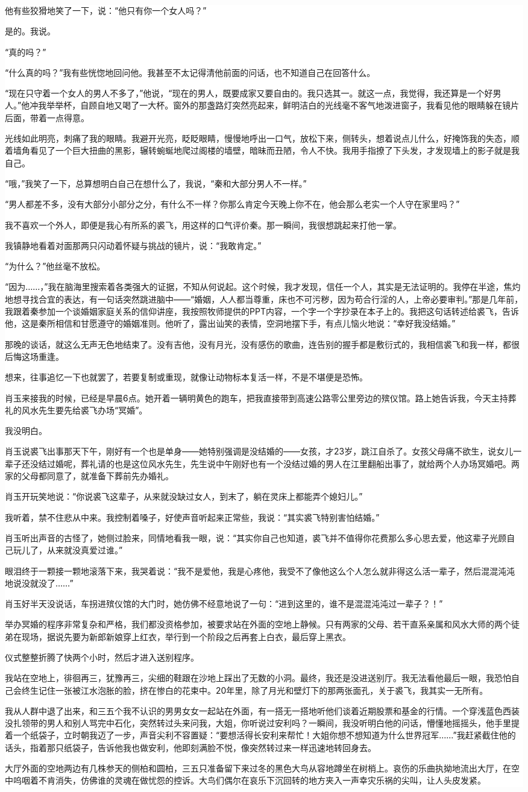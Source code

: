 他有些狡猾地笑了一下，说：“他只有你一个女人吗？”

是的。我说。

“真的吗？”

“什么真的吗？”我有些恍惚地回问他。我甚至不太记得清他前面的问话，也不知道自己在回答什么。

“现在只守着一个女人的男人不多了，”他说，“现在的男人，既要成家又要自由的。我只选其一。就这一点，我觉得，我还算是一个好男人。”他冲我举举杯，自顾自地又喝了一大杯。窗外的那盏路灯突然亮起来，鲜明洁白的光线毫不客气地泼进窗子，我看见他的眼睛躲在镜片后面，带着一点得意。

光线如此明亮，刺痛了我的眼睛。我避开光亮，眨眨眼睛，慢慢地呼出一口气，放松下来，侧转头，想着说点儿什么，好掩饰我的失态，顺着墙角看见了一个巨大扭曲的黑影，辗转蜿蜒地爬过阁楼的墙壁，暗昧而丑陋，令人不快。我用手指撩了下头发，才发现墙上的影子就是我自己。

“哦，”我笑了一下，总算想明白自己在想什么了，我说，“秦和大部分男人不一样。”

“男人都差不多，没有大部分小部分之分，有什么不一样？你那么肯定今天晚上你不在，他会那么老实一个人守在家里吗？”

我不喜欢一个外人，即便是我心有所系的裘飞，用这样的口气评价秦。那一瞬间，我很想跳起来打他一掌。

我镇静地看着对面那两只闪动着怀疑与挑战的镜片，说：“我敢肯定。”

“为什么？”他丝毫不放松。

“因为&#8230;&#8230;，”我在脑海里搜索着各类强大的证据，不知从何说起。这个时候，我才发现，信任一个人，其实是无法证明的。我停在半途，焦灼地想寻找合宜的表达，有一句话突然跳进脑中——“婚姻，人人都当尊重，床也不可污秽，因为苟合行淫的人，上帝必要审判。”那是几年前，我跟着秦参加一个谈婚姻家庭关系的信仰讲座，我按照牧师提供的PPT内容，一个字一个字抄录在本子上的。我把这句话转述给裘飞，告诉他，这是秦所相信和甘愿遵守的婚姻准则。他听了，露出讪笑的表情，空洞地摆下手，有点儿恼火地说：“幸好我没结婚。”

那晚的谈话，就这么无声无色地结束了。没有吉他，没有月光，没有感伤的歌曲，连告别的握手都是敷衍式的，我相信裘飞和我一样，都很后悔这场重逢。

想来，往事追忆一下也就罢了，若要复制或重现，就像让动物标本复活一样，不是不堪便是恐怖。

肖玉来接我的时候，已经是早晨6点。她开着一辆明黄色的跑车，把我直接带到高速公路零公里旁边的殡仪馆。路上她告诉我，今天主持葬礼的风水先生要先给裘飞办场“冥婚”。

我没明白。

肖玉说裘飞出事那天下午，刚好有一个也是单身——她特别强调是没结婚的——女孩，才23岁，跳江自杀了。女孩父母痛不欲生，说女儿一辈子还没结过婚呢，葬礼请的也是这位风水先生，先生说中午刚好也有一个没结过婚的男人在江里翻船出事了，就给两个人办场冥婚吧。两家的父母都同意了，就准备下葬前先办婚礼。

肖玉开玩笑地说：“你说裘飞这辈子，从来就没缺过女人，到末了，躺在灵床上都能弄个媳妇儿。”

我听着，禁不住悲从中来。我控制着嗓子，好使声音听起来正常些，我说：“其实裘飞特别害怕结婚。”

肖玉听出声音的古怪了，她侧过脸来，同情地看我一眼，说：“其实你自己也知道，裘飞并不值得你花费那么多心思去爱，他这辈子光顾自己玩儿了，从来就没真爱过谁。”

眼泪终于一颗接一颗地滚落下来，我哭着说：“我不是爱他，我是心疼他，我受不了像他这么个人怎么就非得这么活一辈子，然后混混沌沌地说没就没了&#8230;&#8230;”

肖玉好半天没说话，车拐进殡仪馆的大门时，她仿佛不经意地说了一句：“进到这里的，谁不是混混沌沌过一辈子？！”

举办冥婚的程序非常复杂和严格，我们都没资格参加，被要求站在外面的空地上静候。只有两家的父母、若干直系亲属和风水大师的两个徒弟在现场，据说先要为新郎新娘穿上红衣，举行到一个阶段之后再套上白衣，最后穿上黑衣。

仪式整整折腾了快两个小时，然后才进入送别程序。

我站在空地上，徘徊再三，犹豫再三，尖细的鞋跟在沙地上踩出了无数的小洞。最终，我还是没进送别厅。我无法看他最后一眼，我恐怕自己会终生记住一张被江水泡胀的脸，挤在惨白的花束中。20年里，除了月光和壁灯下的那两张面孔，关于裘飞，我其实一无所有。

我从人群中退了出来，和三五个我不认识的男男女女一起站在外面，有一搭无一搭地听他们谈着近期股票和基金的行情。一个穿浅蓝色西装没扎领带的男人和别人骂完中石化，突然转过头来问我，大姐，你听说过安利吗？一瞬间，我没听明白他的问话，懵懂地摇摇头，他手里提着一个纸袋子，立时朝我迈了一步，声音尖利不容置疑：“要想活得长安利来帮忙！大姐你想不想知道为什么世界冠军&#8230;&#8230;”我赶紧截住他的话头，指着那只纸袋子，告诉他我也做安利，他即刻满脸不悦，像突然转过来一样迅速地转回身去。

大厅外面的空地两边有几株参天的侧柏和圆柏，三五只准备留下来过冬的黑色大鸟从容地蹲坐在树梢上。哀伤的乐曲执拗地流出大厅，在空中呜咽着不肯消失，仿佛谁的灵魂在做忧怨的控诉。大鸟们偶尔在哀乐下沉回转的地方夹入一声幸灾乐祸的尖叫，让人头皮发紧。
